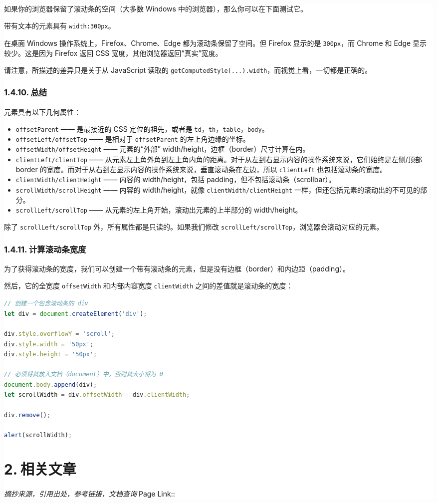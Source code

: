 如果你的浏览器保留了滚动条的空间（大多数 Windows 中的浏览器），那么你可以在下面测试它。

带有文本的元素具有 `width:300px`。

在桌面 Windows 操作系统上，Firefox、Chrome、Edge 都为滚动条保留了空间。但 Firefox 显示的是 `300px`，而 Chrome 和 Edge 显示较少。这是因为 Firefox 返回 CSS 宽度，其他浏览器返回“真实”宽度。

请注意，所描述的差异只是关于从 JavaScript 读取的 `getComputedStyle(...).width`，而视觉上看，一切都是正确的。


### 1.4.10. [总结](https://zh.javascript.info/size-and-scroll#zong-jie)

元素具有以下几何属性：

- `offsetParent` —— 是最接近的 CSS 定位的祖先，或者是 `td`，`th`，`table`，`body`。
- `offsetLeft/offsetTop` —— 是相对于 `offsetParent` 的左上角边缘的坐标。
- `offsetWidth/offsetHeight` —— 元素的“外部” width/height，边框（border）尺寸计算在内。
- `clientLeft/clientTop` —— 从元素左上角外角到左上角内角的距离。对于从左到右显示内容的操作系统来说，它们始终是左侧/顶部 border 的宽度。而对于从右到左显示内容的操作系统来说，垂直滚动条在左边，所以 `clientLeft` 也包括滚动条的宽度。
- `clientWidth/clientHeight` —— 内容的 width/height，包括 padding，但不包括滚动条（scrollbar）。
- `scrollWidth/scrollHeight` —— 内容的 width/height，就像 `clientWidth/clientHeight` 一样，但还包括元素的滚动出的不可见的部分。
- `scrollLeft/scrollTop` —— 从元素的左上角开始，滚动出元素的上半部分的 width/height。

除了 `scrollLeft/scrollTop` 外，所有属性都是只读的。如果我们修改 `scrollLeft/scrollTop`，浏览器会滚动对应的元素。


### 1.4.11. 计算滚动条宽度
为了获得滚动条的宽度，我们可以创建一个带有滚动条的元素，但是没有边框（border）和内边距（padding）。

然后，它的全宽度 `offsetWidth` 和内部内容宽度 `clientWidth` 之间的差值就是滚动条的宽度：

```js
// 创建一个包含滚动条的 div
let div = document.createElement('div');

div.style.overflowY = 'scroll';
div.style.width = '50px';
div.style.height = '50px';

// 必须将其放入文档（document）中，否则其大小将为 0
document.body.append(div);
let scrollWidth = div.offsetWidth - div.clientWidth;

div.remove();

alert(scrollWidth);
```

# 2. 相关文章

_摘抄来源，引用出处，参考链接，文档查询_
Page Link::
